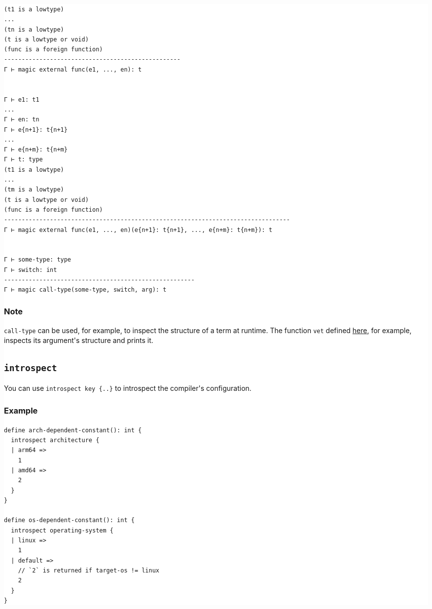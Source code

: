 ```neut
(t1 is a lowtype)
...
(tn is a lowtype)
(t is a lowtype or void)
(func is a foreign function)
--------------------------------------------------
Γ ⊢ magic external func(e1, ..., en): t


Γ ⊢ e1: t1
...
Γ ⊢ en: tn
Γ ⊢ e{n+1}: t{n+1}
...
Γ ⊢ e{n+m}: t{n+m}
Γ ⊢ t: type
(t1 is a lowtype)
...
(tm is a lowtype)
(t is a lowtype or void)
(func is a foreign function)
---------------------------------------------------------------------------------
Γ ⊢ magic external func(e1, ..., en)(e{n+1}: t{n+1}, ..., e{n+m}: t{n+m}): t


Γ ⊢ some-type: type
Γ ⊢ switch: int
------------------------------------------------------
Γ ⊢ magic call-type(some-type, switch, arg): t

```

### Note

`call-type` can be used, for example, to inspect the structure of a term at runtime. The function `vet` defined [here](https://github.com/vekatze/neut-core/blob/main/source/debug.nt), for example, inspects its argument's structure and prints it.

## `introspect`

You can use `introspect key {..}` to introspect the compiler's configuration.

### Example

```neut
define arch-dependent-constant(): int {
  introspect architecture {
  | arm64 =>
    1
  | amd64 =>
    2
  }
}

define os-dependent-constant(): int {
  introspect operating-system {
  | linux =>
    1
  | default =>
    // `2` is returned if target-os != linux
    2
  }
}
```